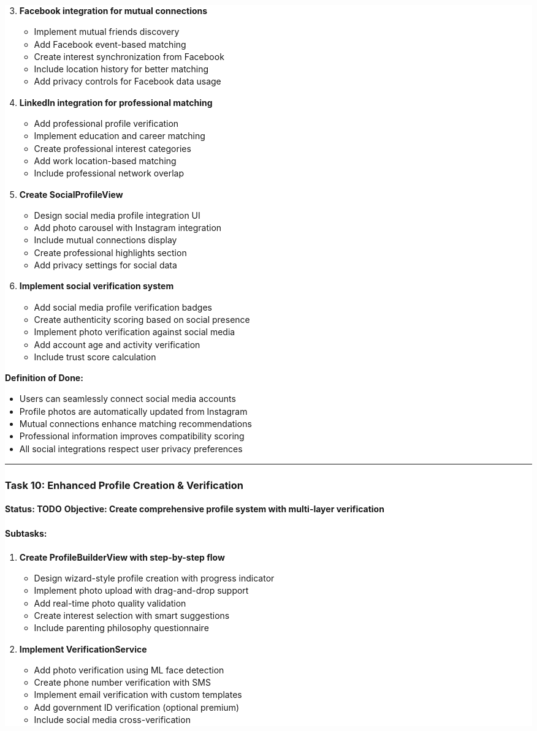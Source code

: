 3. **Facebook integration for mutual connections**
   - Implement mutual friends discovery
   - Add Facebook event-based matching
   - Create interest synchronization from Facebook
   - Include location history for better matching
   - Add privacy controls for Facebook data usage

4. **LinkedIn integration for professional matching**
   - Add professional profile verification
   - Implement education and career matching
   - Create professional interest categories
   - Add work location-based matching
   - Include professional network overlap

5. **Create SocialProfileView**
   - Design social media profile integration UI
   - Add photo carousel with Instagram integration
   - Include mutual connections display
   - Create professional highlights section
   - Add privacy settings for social data

6. **Implement social verification system**
   - Add social media profile verification badges
   - Create authenticity scoring based on social presence
   - Implement photo verification against social media
   - Add account age and activity verification
   - Include trust score calculation

**Definition of Done:**
- Users can seamlessly connect social media accounts
- Profile photos are automatically updated from Instagram
- Mutual connections enhance matching recommendations
- Professional information improves compatibility scoring
- All social integrations respect user privacy preferences

---

### Task 10: Enhanced Profile Creation & Verification
**Status: TODO**
**Objective: Create comprehensive profile system with multi-layer verification**

#### Subtasks:
1. **Create ProfileBuilderView with step-by-step flow**
   - Design wizard-style profile creation with progress indicator
   - Implement photo upload with drag-and-drop support
   - Add real-time photo quality validation
   - Create interest selection with smart suggestions
   - Include parenting philosophy questionnaire

2. **Implement VerificationService**
   - Add photo verification using ML face detection
   - Create phone number verification with SMS
   - Implement email verification with custom templates
   - Add government ID verification (optional premium)
   - Include social media cross-verification
